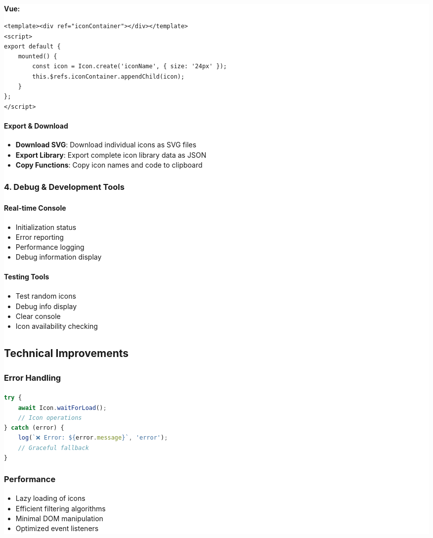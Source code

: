 **Vue:**
```vue
<template><div ref="iconContainer"></div></template>
<script>
export default {
    mounted() {
        const icon = Icon.create('iconName', { size: '24px' });
        this.$refs.iconContainer.appendChild(icon);
    }
};
</script>
```

#### **Export & Download**
- **Download SVG**: Download individual icons as SVG files
- **Export Library**: Export complete icon library data as JSON
- **Copy Functions**: Copy icon names and code to clipboard

### 4. Debug & Development Tools

#### **Real-time Console**
- Initialization status
- Error reporting
- Performance logging
- Debug information display

#### **Testing Tools**
- Test random icons
- Debug info display
- Clear console
- Icon availability checking

## Technical Improvements

### **Error Handling**
```javascript
try {
    await Icon.waitForLoad();
    // Icon operations
} catch (error) {
    log(`❌ Error: ${error.message}`, 'error');
    // Graceful fallback
}
```

### **Performance**
- Lazy loading of icons
- Efficient filtering algorithms  
- Minimal DOM manipulation
- Optimized event listeners
